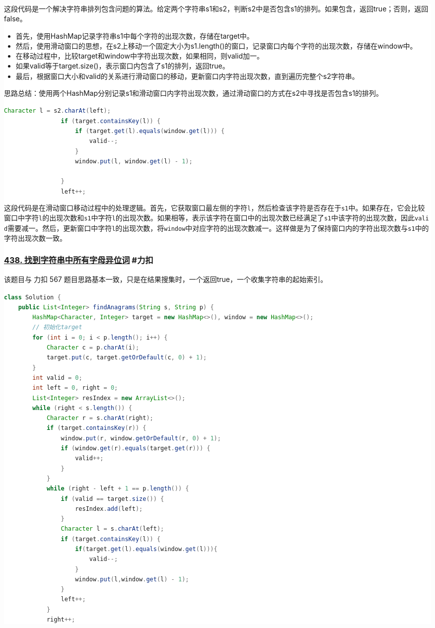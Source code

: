 

这段代码是一个解决字符串排列包含问题的算法。给定两个字符串s1和s2，判断s2中是否包含s1的排列。如果包含，返回true；否则，返回false。

- 首先，使用HashMap记录字符串s1中每个字符的出现次数，存储在target中。
- 然后，使用滑动窗口的思想，在s2上移动一个固定大小为s1.length()的窗口，记录窗口内每个字符的出现次数，存储在window中。
- 在移动过程中，比较target和window中字符出现次数，如果相同，则valid加一。
- 如果valid等于target.size()，表示窗口内包含了s1的排列，返回true。
- 最后，根据窗口大小和valid的关系进行滑动窗口的移动，更新窗口内字符出现次数，直到遍历完整个s2字符串。

思路总结：使用两个HashMap分别记录s1和滑动窗口内字符出现次数，通过滑动窗口的方式在s2中寻找是否包含s1的排列。

```java
Character l = s2.charAt(left);  
                if (target.containsKey(l)) {  
                    if (target.get(l).equals(window.get(l))) {  
                        valid--;  
                    }  
                    window.put(l, window.get(l) - 1);  
  
                }  
                left++;  
```


这段代码是在滑动窗口移动过程中的处理逻辑。首先，它获取窗口最左侧的字符`l`，然后检查该字符是否存在于`s1`中。如果存在，它会比较窗口中字符`l`的出现次数和`s1`中字符`l`的出现次数。如果相等，表示该字符在窗口中的出现次数已经满足了`s1`中该字符的出现次数，因此`valid`需要减一。然后，更新窗口中字符`l`的出现次数，将`window`中对应字符的出现次数减一。这样做是为了保持窗口内的字符出现次数与`s1`中的字符出现次数一致。

### [438. 找到字符串中所有字母异位词](https://leetcode.cn/problems/find-all-anagrams-in-a-string/) #力扣

该题目与 力扣 567 题目思路基本一致，只是在结果搜集时，一个返回true，一个收集字符串的起始索引。

```java
class Solution {  
    public List<Integer> findAnagrams(String s, String p) {  
        HashMap<Character, Integer> target = new HashMap<>(), window = new HashMap<>();  
        // 初始化target  
        for (int i = 0; i < p.length(); i++) {  
            Character c = p.charAt(i);  
            target.put(c, target.getOrDefault(c, 0) + 1);  
        }  
        int valid = 0;  
        int left = 0, right = 0;  
        List<Integer> resIndex = new ArrayList<>();  
        while (right < s.length()) {  
            Character r = s.charAt(right);  
            if (target.containsKey(r)) {  
                window.put(r, window.getOrDefault(r, 0) + 1);  
                if (window.get(r).equals(target.get(r))) {  
                    valid++;  
                }  
            }  
            while (right - left + 1 == p.length()) {  
                if (valid == target.size()) {  
                    resIndex.add(left);  
                }  
                Character l = s.charAt(left);  
                if (target.containsKey(l)) {  
                    if(target.get(l).equals(window.get(l))){  
                        valid--;  
                    }  
                    window.put(l,window.get(l) - 1);  
                }  
                left++;  
            }  
            right++;  
```